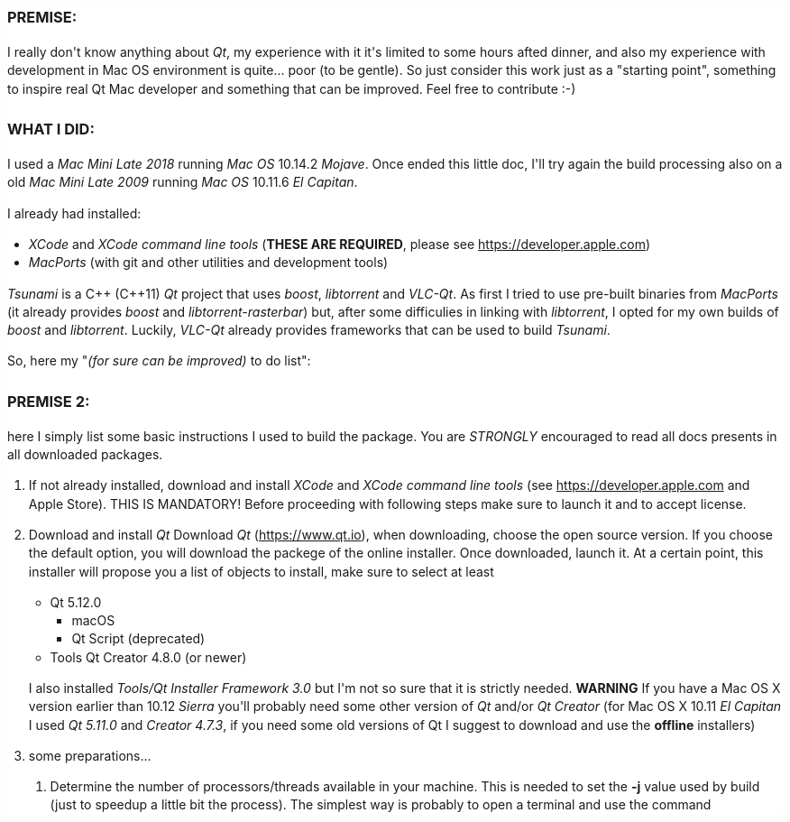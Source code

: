 ### PREMISE:
I really don't know anything about *Qt*, my experience with it it's limited to some hours afted dinner, and also my experience with development in Mac OS environment is quite... poor (to be gentle).
So just consider this work just as a "starting point", something to inspire real Qt Mac developer and something that can be improved.
Feel free to contribute :-)

### WHAT I DID:
I used a *Mac Mini Late 2018* running *Mac OS* 10.14.2 *Mojave*. Once ended this little doc, I'll try again the build processing also on a old *Mac Mini Late 2009* running *Mac OS* 10.11.6 *El Capitan*.

I already had installed:
- *XCode* and *XCode command line tools* (**THESE ARE REQUIRED**, please see https://developer.apple.com)
- *MacPorts* (with git and other utilities and development tools)

*Tsunami* is a C++ (C++11) *Qt* project that uses *boost*, *libtorrent* and *VLC-Qt*.
As first I tried to use pre-built binaries from *MacPorts* (it already provides *boost* and *libtorrent-rasterbar*) but, after some difficulies in linking with *libtorrent*, I opted for my own builds of *boost* and *libtorrent*.
Luckily, *VLC-Qt* already provides frameworks that can be used to build *Tsunami*.

So, here my "*(for sure can be improved)* to do list":

### PREMISE 2:
here I simply list some basic instructions I used to build the package. You are *STRONGLY* encouraged to read all docs presents in all downloaded packages.

1. If not already installed, download and install *XCode* and *XCode command line tools* (see https://developer.apple.com and Apple Store). THIS IS MANDATORY!
Before proceeding with following steps make sure to launch it and to accept license.


2. Download and install *Qt*
   Download *Qt* (https://www.qt.io), when downloading, choose the open source version.
   If you choose the default option, you will download the packege of the online installer. Once downloaded, launch it.
   At a certain point, this installer will propose you a list of objects to install, make sure to select at least
   * Qt 5.12.0
     * macOS
     * Qt Script (deprecated)
   * Tools Qt Creator 4.8.0 (or newer)
   
   I also installed *Tools/Qt Installer Framework 3.0* but I'm not so sure that it is strictly needed.
   **WARNING** If you have a Mac OS X version earlier than 10.12 *Sierra* you'll probably need some other version of *Qt* and/or *Qt Creator* (for Mac OS X 10.11 *El Capitan* I used *Qt 5.11.0* and *Creator 4.7.3*, if you need some old versions of Qt I suggest to download and use the **offline** installers)

3. some preparations...

   1. Determine the number of processors/threads available in your machine.
      This is needed to set the **-j** value used by build (just to speedup a little bit the process).
      The simplest way is probably to open a terminal and use the command
